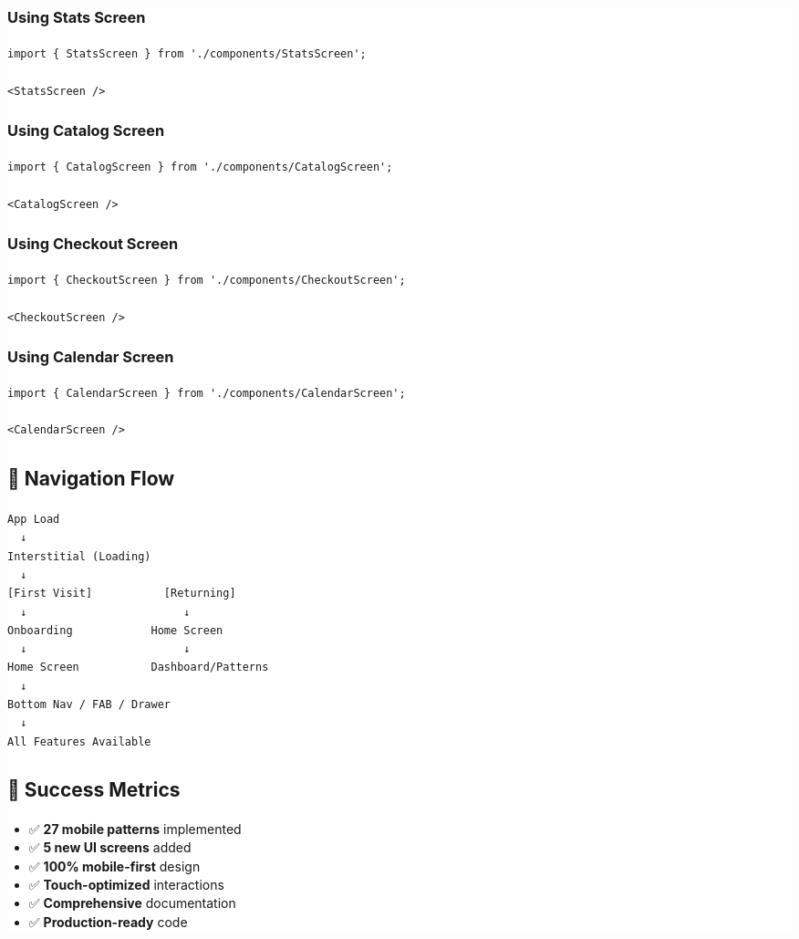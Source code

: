 ### Using Stats Screen
```tsx
import { StatsScreen } from './components/StatsScreen';

<StatsScreen />
```

### Using Catalog Screen
```tsx
import { CatalogScreen } from './components/CatalogScreen';

<CatalogScreen />
```

### Using Checkout Screen
```tsx
import { CheckoutScreen } from './components/CheckoutScreen';

<CheckoutScreen />
```

### Using Calendar Screen
```tsx
import { CalendarScreen } from './components/CalendarScreen';

<CalendarScreen />
```

## 🔄 Navigation Flow

```
App Load
  ↓
Interstitial (Loading)
  ↓
[First Visit]           [Returning]
  ↓                        ↓
Onboarding            Home Screen
  ↓                        ↓
Home Screen           Dashboard/Patterns
  ↓
Bottom Nav / FAB / Drawer
  ↓
All Features Available
```

## 🎯 Success Metrics

- ✅ **27 mobile patterns** implemented
- ✅ **5 new UI screens** added
- ✅ **100% mobile-first** design
- ✅ **Touch-optimized** interactions
- ✅ **Comprehensive** documentation
- ✅ **Production-ready** code
